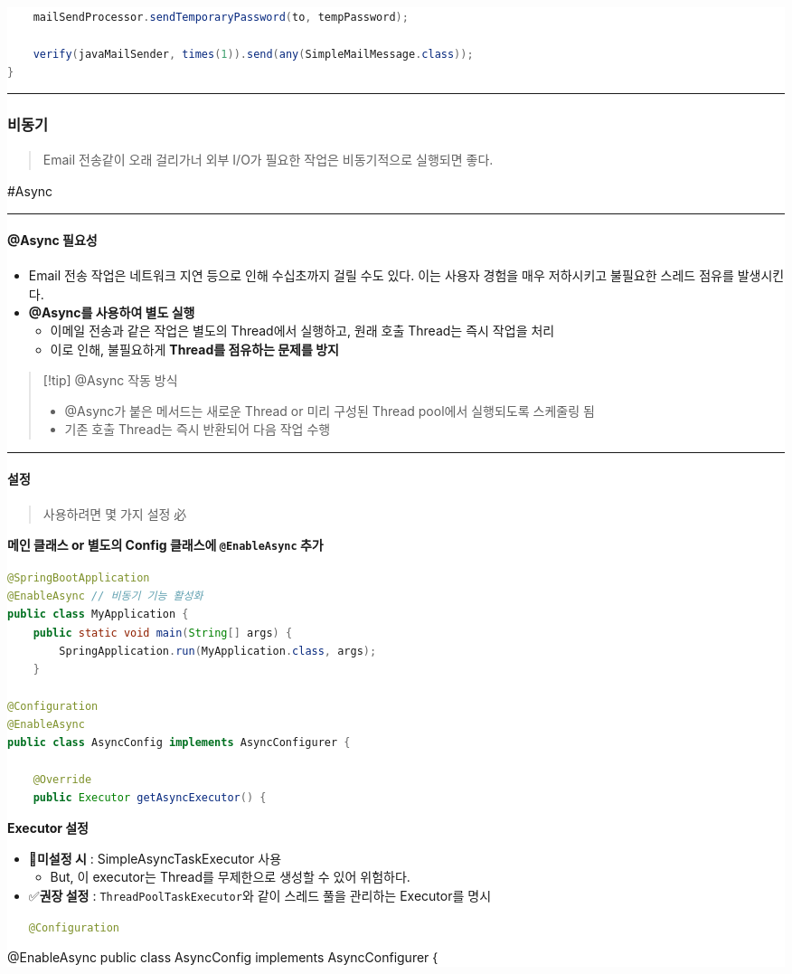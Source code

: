 ```java
    mailSendProcessor.sendTemporaryPassword(to, tempPassword);  
  
    verify(javaMailSender, times(1)).send(any(SimpleMailMessage.class));  
}
```


---
### 비동기 
> Email 전송같이 오래 걸리가너 외부 I/O가 필요한 작업은 비동기적으로 실행되면 좋다.

#Async 

---
#### @Async 필요성 
- Email 전송 작업은 네트워크 지연 등으로 인해 수십초까지 걸릴 수도 있다. 이는 사용자 경험을 매우 저하시키고 불필요한 스레드 점유를 발생시킨다.
- **@Async를 사용하여 별도 실행**
	- 이메일 전송과 같은 작업은 별도의 Thread에서 실행하고, 원래 호출 Thread는 즉시 작업을 처리
	- 이로 인해, 불필요하게 **Thread를 점유하는 문제를 방지** 

>[!tip] @Async 작동 방식
>- @Async가 붙은 메서드는 새로운 Thread or 미리 구성된 Thread pool에서 실행되도록 스케줄링 됨
>- 기존 호출 Thread는 즉시 반환되어 다음 작업 수행 

---
#### 설정 
> 사용하려면 몇 가지 설정 必

**메인 클래스 or 별도의 Config 클래스에 `@EnableAsync` 추가** 
```java
@SpringBootApplication
@EnableAsync // 비동기 기능 활성화
public class MyApplication {
    public static void main(String[] args) {
        SpringApplication.run(MyApplication.class, args);
    }

@Configuration
@EnableAsync
public class AsyncConfig implements AsyncConfigurer {

    @Override
    public Executor getAsyncExecutor() {
```

**Executor 설정** 
- 💢**미설정 시** : SimpleAsyncTaskExecutor 사용 
	- But, 이 executor는 Thread를 무제한으로 생성할 수 있어 위험하다.
- ✅**권장 설정** : `ThreadPoolTaskExecutor`와 같이 스레드 풀을 관리하는 Executor를 명시
	```java
	@Configuration
@EnableAsync
public class AsyncConfig implements AsyncConfigurer {

